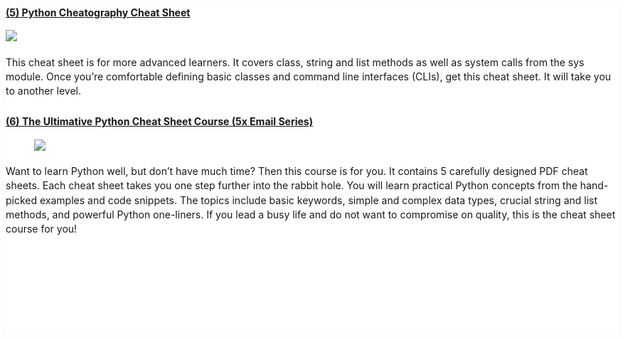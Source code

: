 <span class="text-4505230f--HeadingH400-686c0942--textContentFamily-49a318e1"><span data-key="3825d05323c74f389ed08bd8d4f7340a"><span data-offset-key="3825d05323c74f389ed08bd8d4f7340a:0"><span data-slate-zero-width="z">​</span></span></span><a href="https://www.cheatography.com/davechild/cheat-sheets/python/pdf/" class="link-a079aa82--primary-53a25e66--link-faf6c434"><span data-key="7a73b06d2a7142d881ea31c8456800cf"><span data-offset-key="7a73b06d2a7142d881ea31c8456800cf:0"><strong>(5) Python Cheatography Cheat Sheet</strong></span></span></a><span data-key="eb5fb93bed7641b2be6957daf12abe7c"><span data-offset-key="eb5fb93bed7641b2be6957daf12abe7c:0"><span data-slate-zero-width="z">​</span></span></span></span>

<span class="text-4505230f--TextH400-3033861f--textContentFamily-49a318e1"><span data-key="e8808ba00a5e47a8a4754087b85dd05b"><span data-offset-key="e8808ba00a5e47a8a4754087b85dd05b:0"><span data-slate-zero-width="z">​</span></span></span><a href="https://www.cheatography.com/davechild/cheat-sheets/python/pdf/" class="link-a079aa82--primary-53a25e66--link-faf6c434"><span data-key="2516b64ec725414289c09a07cc0992ba"><span data-offset-key="2516b64ec725414289c09a07cc0992ba:0"><span data-slate-zero-width="z">​</span></span></span><span data-slate-void="true" data-key="b404b0ccd9f44252b34c6b9c6d40a6a7"><span><span class="reset-3c756112--frameInlineVoid-73b6a96b" data-key="b404b0ccd9f44252b34c6b9c6d40a6a7"><img src="https://blog.finxter.com/wp-content/uploads/2019/03/grafik-3.png" class="image-67b14f24--image-54d049be" /></span></span></span><span data-key="cb161ec2cb3f4fecaecafc9a03f75726"><span data-offset-key="cb161ec2cb3f4fecaecafc9a03f75726:0"><span data-slate-zero-width="z">​</span></span></span></a><span data-key="8b458cddce6e417e9fb9608fa6ecf7ad"><span data-offset-key="8b458cddce6e417e9fb9608fa6ecf7ad:0"><span data-slate-zero-width="z">​</span></span></span></span>

<span class="text-4505230f--TextH400-3033861f--textContentFamily-49a318e1"><span data-key="f301d0598fb2442b951e8781467359a0"><span data-offset-key="f301d0598fb2442b951e8781467359a0:0">This cheat sheet is for more advanced learners. It covers class, string and list methods as well as system calls from the sys module. Once you’re comfortable defining basic classes and command line interfaces (CLIs), get this cheat sheet. It will take you to another level.</span></span></span>

### 

<span class="text-4505230f--HeadingH400-686c0942--textContentFamily-49a318e1"><span data-key="726dcbe9cfc145a9a354833c42f376cd"><span data-offset-key="726dcbe9cfc145a9a354833c42f376cd:0"><span data-slate-zero-width="z">​</span></span></span><a href="https://blog.finxter.com/subscribe/" class="link-a079aa82--primary-53a25e66--link-faf6c434"><span data-key="997a47f5bfdc4cf9b3df8581731eb6cb"><span data-offset-key="997a47f5bfdc4cf9b3df8581731eb6cb:0"><strong>(6) The Ultimative Python Cheat Sheet Course (5x Email Series)</strong></span></span></a><span data-key="ed23c43013d84609b430cf5ec4f55ccf"><span data-offset-key="ed23c43013d84609b430cf5ec4f55ccf:0"><span data-slate-zero-width="z">​</span></span></span></span>

<figure><img src="https://blog.finxter.com/wp-content/uploads/2019/03/CheatSheet-Python-4-Classes-791x1024.png" class="image-52799b3c" /></figure>

<span class="text-4505230f--TextH400-3033861f--textContentFamily-49a318e1"><span data-key="a2806eafbdaa4673a908707cfd0eb739"><span data-offset-key="a2806eafbdaa4673a908707cfd0eb739:0">Want to learn Python well, but don’t have much time? Then this course is for you. It contains 5 carefully designed PDF cheat sheets. Each cheat sheet takes you one step further into the rabbit hole. You will learn practical Python concepts from the hand-picked examples and code snippets. The topics include basic keywords, simple and complex data types, crucial string and list methods, and powerful Python one-liners. If you lead a busy life and do not want to compromise on quality, this is the cheat sheet course for you!</span></span></span>

<span class="text-4505230f--TextH400-3033861f--textContentFamily-49a318e1"><span data-key="f96624308be54153b4f2d1d4289655b0"><span data-offset-key="f96624308be54153b4f2d1d4289655b0:0"><span data-slate-zero-width="n">​</span></span></span></span>

<span class="text-4505230f--TextH400-3033861f--textContentFamily-49a318e1"><span data-key="70beddaf2e0c42b0904ea1e1820d3787"><span data-offset-key="70beddaf2e0c42b0904ea1e1820d3787:0"><span data-slate-zero-width="n">​</span></span></span></span>

<span class="text-4505230f--TextH400-3033861f--textContentFamily-49a318e1"><span data-key="0611860be9fd42c1bf642d25e1e6af41"><span data-offset-key="0611860be9fd42c1bf642d25e1e6af41:0"><span data-slate-zero-width="n">​</span></span></span></span>

<span class="text-4505230f--TextH400-3033861f--textContentFamily-49a318e1"><span data-key="895110ef2cb346b8923ade3e174ee99f"><span data-offset-key="895110ef2cb346b8923ade3e174ee99f:0"><span data-slate-zero-width="n">​</span></span></span></span>
